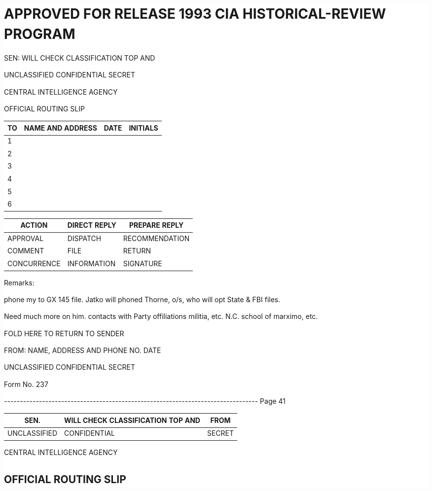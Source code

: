 # APPROVED FOR RELEASE 1993 CIA HISTORICAL-REVIEW PROGRAM

SEN: WILL CHECK CLASSIFICATION TOP AND

UNCLASSIFIED CONFIDENTIAL SECRET

CENTRAL INTELLIGENCE AGENCY

OFFICIAL ROUTING SLIP

| TO  | NAME AND ADDRESS | DATE | INITIALS |
| --- | ---------------- | ---- | -------- |
| 1   |                  |      |          |
| 2   |                  |      |          |
| 3   |                  |      |          |
| 4   |                  |      |          |
| 5   |                  |      |          |
| 6   |                  |      |          |

| ACTION      | DIRECT REPLY | PREPARE REPLY  |
| ----------- | ------------ | -------------- |
| APPROVAL    | DISPATCH     | RECOMMENDATION |
| COMMENT     | FILE         | RETURN         |
| CONCURRENCE | INFORMATION  | SIGNATURE      |

Remarks:

phone my to GX 145 file. Jatko will phoned Thorne, o/s, who will opt State & FBI files.

Need much more on him. contacts with Party offiliations militia, etc. N.C. school of marximo, etc.

FOLD HERE TO RETURN TO SENDER

FROM: NAME, ADDRESS AND PHONE NO. DATE

UNCLASSIFIED CONFIDENTIAL SECRET

Form No. 237


-------------------------------------------------------------------------------- Page 41

| SEN.         | WILL CHECK CLASSIFICATION TOP AND | FROM   |
| ------------ | --------------------------------- | ------ |
| UNCLASSIFIED | CONFIDENTIAL                      | SECRET |

CENTRAL INTELLIGENCE AGENCY

## OFFICIAL ROUTING SLIP
